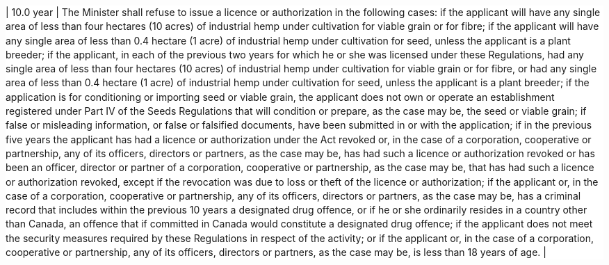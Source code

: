 | 10.0 year  | The Minister shall refuse to issue a licence or authorization in the following cases: if the applicant will have any single area of less than four hectares (10 acres) of industrial hemp under cultivation for viable grain or for fibre; if the applicant will have any single area of less than 0.4 hectare (1 acre) of industrial hemp under cultivation for seed, unless the applicant is a plant breeder; if the applicant, in each of the previous two years for which he or she was licensed under these Regulations, had any single area of less than four hectares (10 acres) of industrial hemp under cultivation for viable grain or for fibre, or had any single area of less than 0.4 hectare (1 acre) of industrial hemp under cultivation for seed, unless the applicant is a plant breeder; if the application is for conditioning or importing seed or viable grain, the applicant does not own or operate an establishment registered under Part IV of the  Seeds Regulations  that will condition or prepare, as the case may be, the seed or viable grain; if false or misleading information, or false or falsified documents, have been submitted in or with the application; if in the previous five years the applicant has had a licence or authorization under the Act revoked or, in the case of a corporation, cooperative or partnership, any of its officers, directors or partners, as the case may be, has had such a licence or authorization revoked or has been an officer, director or partner of a corporation, cooperative or partnership, as the case may be, that has had such a licence or authorization revoked, except if the revocation was due to loss or theft of the licence or authorization; if the applicant or, in the case of a corporation, cooperative or partnership, any of its officers, directors or partners, as the case may be, has a criminal record that includes within the previous 10 years a designated drug offence, or if he or she ordinarily resides in a country other than Canada, an offence that if committed in Canada would constitute a designated drug offence; if the applicant does not meet the security measures required by these Regulations in respect of the activity; or if the applicant or, in the case of a corporation, cooperative or partnership, any of its officers, directors or partners, as the case may be, is less than 18 years of age.                                                                                                                                                                                                                                                                                                                                                                                                                                                                                                                                                                                                                                                                                                                                                                                                                                                                                                                                                                                                                                                                                                                                                                                                                                                                                                                                                                                                                                                                                                                                                                                                                                                                                                                                                                                                                                                                                                                                                                                                                                                                                                                                                                                                                                                                                                                   |